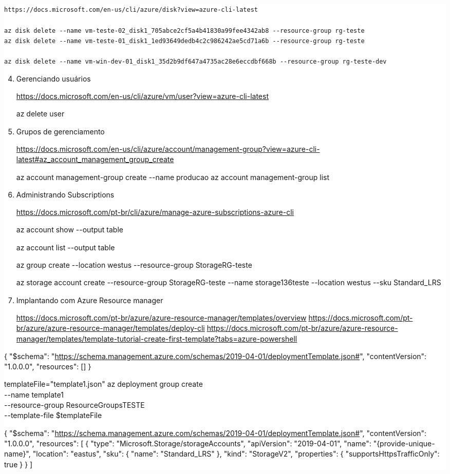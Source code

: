 	https://docs.microsoft.com/en-us/cli/azure/disk?view=azure-cli-latest

	az disk delete --name vm-teste-02_disk1_705abce2cf5a4b41830a99fee4342ab8 --resource-group rg-teste
	az disk delete --name vm-teste-01_disk1_1ed93649dedb4c2c986242ae5cd71a6b --resource-group rg-teste
	
	az disk delete --name vm-win-dev-01_disk1_35d2b9df647a4735ac28e6eccdbf668b --resource-group rg-teste-dev

4) Gerenciando usuários

	https://docs.microsoft.com/en-us/cli/azure/vm/user?view=azure-cli-latest

	az delete user

5) Grupos de gerenciamento

	https://docs.microsoft.com/en-us/cli/azure/account/management-group?view=azure-cli-latest#az_account_management_group_create

	az account management-group create --name producao
	az account management-group list

6) Administrando Subscriptions

	https://docs.microsoft.com/pt-br/cli/azure/manage-azure-subscriptions-azure-cli

	az account show --output table

	az account list --output table

	az group create --location westus --resource-group StorageRG-teste

	az storage account create --resource-group StorageRG-teste --name storage136teste --location westus --sku Standard_LRS

7) Implantando com Azure Resource manager

	https://docs.microsoft.com/pt-br/azure/azure-resource-manager/templates/overview
	https://docs.microsoft.com/pt-br/azure/azure-resource-manager/templates/deploy-cli
	https://docs.microsoft.com/pt-br/azure/azure-resource-manager/templates/template-tutorial-create-first-template?tabs=azure-powershell

{
  "$schema": "https://schema.management.azure.com/schemas/2019-04-01/deploymentTemplate.json#",
  "contentVersion": "1.0.0.0",
  "resources": []
}

templateFile="template1.json"
az deployment group create \
  --name template1 \
  --resource-group ResourceGroupsTESTE \
  --template-file $templateFile

{
  "$schema": "https://schema.management.azure.com/schemas/2019-04-01/deploymentTemplate.json#",
  "contentVersion": "1.0.0.0",
  "resources": [
    {
      "type": "Microsoft.Storage/storageAccounts",
      "apiVersion": "2019-04-01",
      "name": "{provide-unique-name}",
      "location": "eastus",
      "sku": {
        "name": "Standard_LRS"
      },
      "kind": "StorageV2",
      "properties": {
        "supportsHttpsTrafficOnly": true
      }
    }
  ]